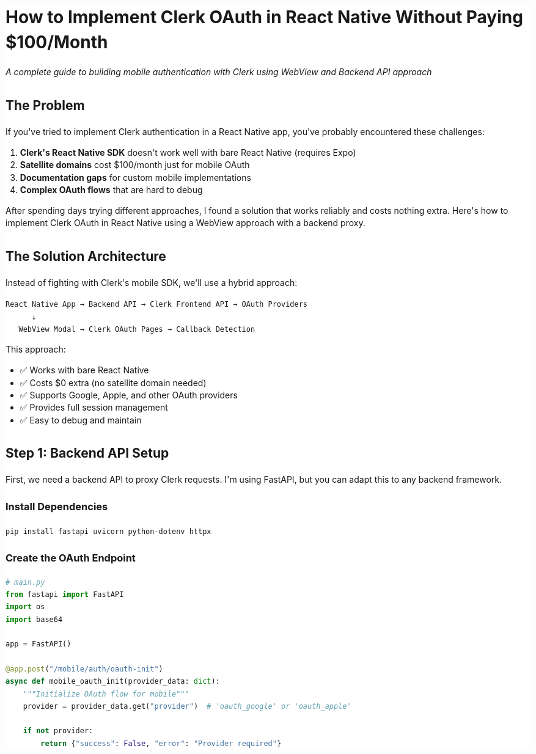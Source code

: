 # How to Implement Clerk OAuth in React Native Without Paying $100/Month

*A complete guide to building mobile authentication with Clerk using WebView and Backend API approach*

## The Problem

If you've tried to implement Clerk authentication in a React Native app, you've probably encountered these challenges:

1. **Clerk's React Native SDK** doesn't work well with bare React Native (requires Expo)
2. **Satellite domains** cost $100/month just for mobile OAuth
3. **Documentation gaps** for custom mobile implementations
4. **Complex OAuth flows** that are hard to debug

After spending days trying different approaches, I found a solution that works reliably and costs nothing extra. Here's how to implement Clerk OAuth in React Native using a WebView approach with a backend proxy.

## The Solution Architecture

Instead of fighting with Clerk's mobile SDK, we'll use a hybrid approach:

```
React Native App → Backend API → Clerk Frontend API → OAuth Providers
      ↓
   WebView Modal → Clerk OAuth Pages → Callback Detection
```

This approach:
- ✅ Works with bare React Native
- ✅ Costs $0 extra (no satellite domain needed)
- ✅ Supports Google, Apple, and other OAuth providers
- ✅ Provides full session management
- ✅ Easy to debug and maintain

## Step 1: Backend API Setup

First, we need a backend API to proxy Clerk requests. I'm using FastAPI, but you can adapt this to any backend framework.

### Install Dependencies

```bash
pip install fastapi uvicorn python-dotenv httpx
```

### Create the OAuth Endpoint

```python
# main.py
from fastapi import FastAPI
import os
import base64

app = FastAPI()

@app.post("/mobile/auth/oauth-init")
async def mobile_oauth_init(provider_data: dict):
    """Initialize OAuth flow for mobile"""
    provider = provider_data.get("provider")  # 'oauth_google' or 'oauth_apple'
    
    if not provider:
        return {"success": False, "error": "Provider required"}
```